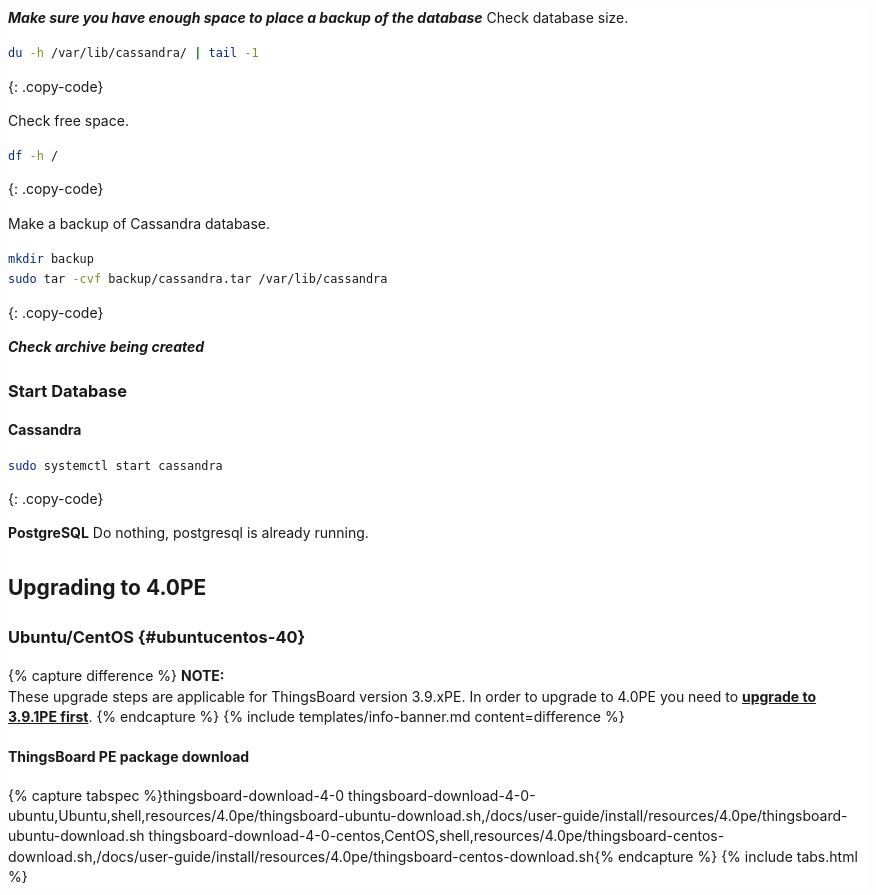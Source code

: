 ***Make sure you have enough space to place a backup of the database***
Check database size.
```bash
du -h /var/lib/cassandra/ | tail -1
```
{: .copy-code}

Check free space.
```bash
df -h /
```
{: .copy-code}

Make a backup of Cassandra database.
```bash
mkdir backup
sudo tar -cvf backup/cassandra.tar /var/lib/cassandra
```
{: .copy-code}

***Check archive being created***

### Start Database
**Cassandra**
```bash
sudo systemctl start cassandra
```
{: .copy-code}

**PostgreSQL**
Do nothing, postgresql is already running.

## Upgrading to 4.0PE

### Ubuntu/CentOS {#ubuntucentos-40}

{% capture difference %}
**NOTE:**
<br>
These upgrade steps are applicable for ThingsBoard version 3.9.xPE. In order to upgrade to 4.0PE you need to [**upgrade to 3.9.1PE first**](/docs/user-guide/install/pe/upgrade-instructions/#ubuntucentos-391).
{% endcapture %}
{% include templates/info-banner.md content=difference %}


#### ThingsBoard PE package download

{% capture tabspec %}thingsboard-download-4-0
thingsboard-download-4-0-ubuntu,Ubuntu,shell,resources/4.0pe/thingsboard-ubuntu-download.sh,/docs/user-guide/install/resources/4.0pe/thingsboard-ubuntu-download.sh
thingsboard-download-4-0-centos,CentOS,shell,resources/4.0pe/thingsboard-centos-download.sh,/docs/user-guide/install/resources/4.0pe/thingsboard-centos-download.sh{% endcapture %}
{% include tabs.html %}
